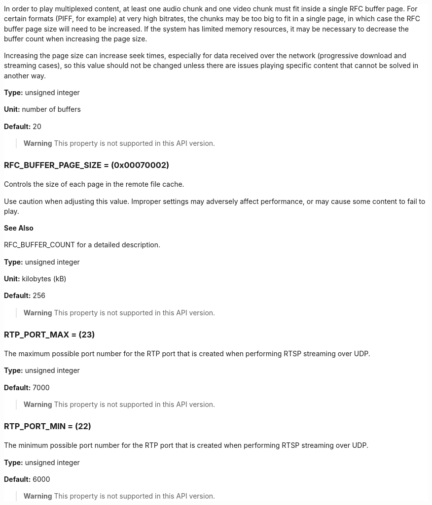 In order to play multiplexed content, at least one audio chunk and one video chunk must fit inside a single RFC buffer page. For certain formats (PIFF, for example) at very high bitrates, the chunks may be too big to fit in a single page, in which case the RFC buffer page size will need to be increased. If the system has limited memory resources, it may be necessary to decrease the buffer count when increasing the page size.

Increasing the page size can increase seek times, especially for data received over the network (progressive download and streaming cases), so this value should not be changed unless there are issues playing specific content that cannot be solved in another way.

**Type:** unsigned integer

**Unit:** number of buffers

**Default:** 20

> **Warning** This property is not supported in this API version.
 
### RFC\_BUFFER\_PAGE\_SIZE = (0x00070002)

Controls the size of each page in the remote file cache.

Use caution when adjusting this value. Improper settings may adversely affect performance, or may cause some
content to fail to play.

**See Also**
 
RFC\_BUFFER\_COUNT for a detailed description.
 
**Type:** unsigned integer

**Unit:** kilobytes (kB)

**Default:** 256

> **Warning** This property is not supported in this API version.

### RTP\_PORT\_MAX = (23)

The maximum possible port number for the RTP port that is created when performing RTSP streaming over UDP.

**Type:** unsigned integer

**Default:** 7000

> **Warning** This property is not supported in this API version.

### RTP\_PORT\_MIN = (22)

The minimum possible port number for the RTP port that is created when performing RTSP streaming over UDP.

**Type:** unsigned integer

**Default:** 6000

> **Warning** This property is not supported in this API version.
